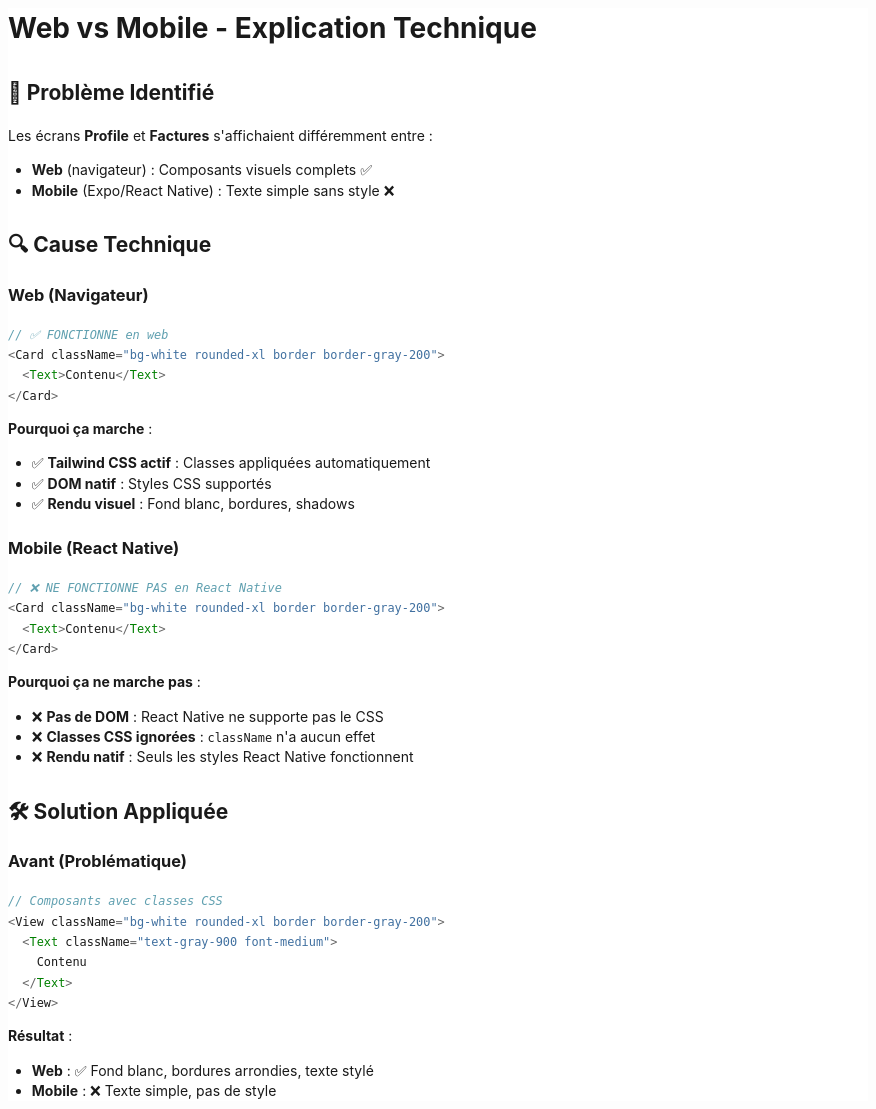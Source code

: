 # Web vs Mobile - Explication Technique

## 🎯 **Problème Identifié**

Les écrans **Profile** et **Factures** s'affichaient différemment entre :
- **Web** (navigateur) : Composants visuels complets ✅
- **Mobile** (Expo/React Native) : Texte simple sans style ❌

## 🔍 **Cause Technique**

### **Web (Navigateur)**
```typescript
// ✅ FONCTIONNE en web
<Card className="bg-white rounded-xl border border-gray-200">
  <Text>Contenu</Text>
</Card>
```

**Pourquoi ça marche** :
- ✅ **Tailwind CSS actif** : Classes appliquées automatiquement
- ✅ **DOM natif** : Styles CSS supportés
- ✅ **Rendu visuel** : Fond blanc, bordures, shadows

### **Mobile (React Native)**
```typescript
// ❌ NE FONCTIONNE PAS en React Native
<Card className="bg-white rounded-xl border border-gray-200">
  <Text>Contenu</Text>
</Card>
```

**Pourquoi ça ne marche pas** :
- ❌ **Pas de DOM** : React Native ne supporte pas le CSS
- ❌ **Classes CSS ignorées** : `className` n'a aucun effet
- ❌ **Rendu natif** : Seuls les styles React Native fonctionnent

## 🛠️ **Solution Appliquée**

### **Avant (Problématique)**
```typescript
// Composants avec classes CSS
<View className="bg-white rounded-xl border border-gray-200">
  <Text className="text-gray-900 font-medium">
    Contenu
  </Text>
</View>
```

**Résultat** :
- **Web** : ✅ Fond blanc, bordures arrondies, texte stylé
- **Mobile** : ❌ Texte simple, pas de style
